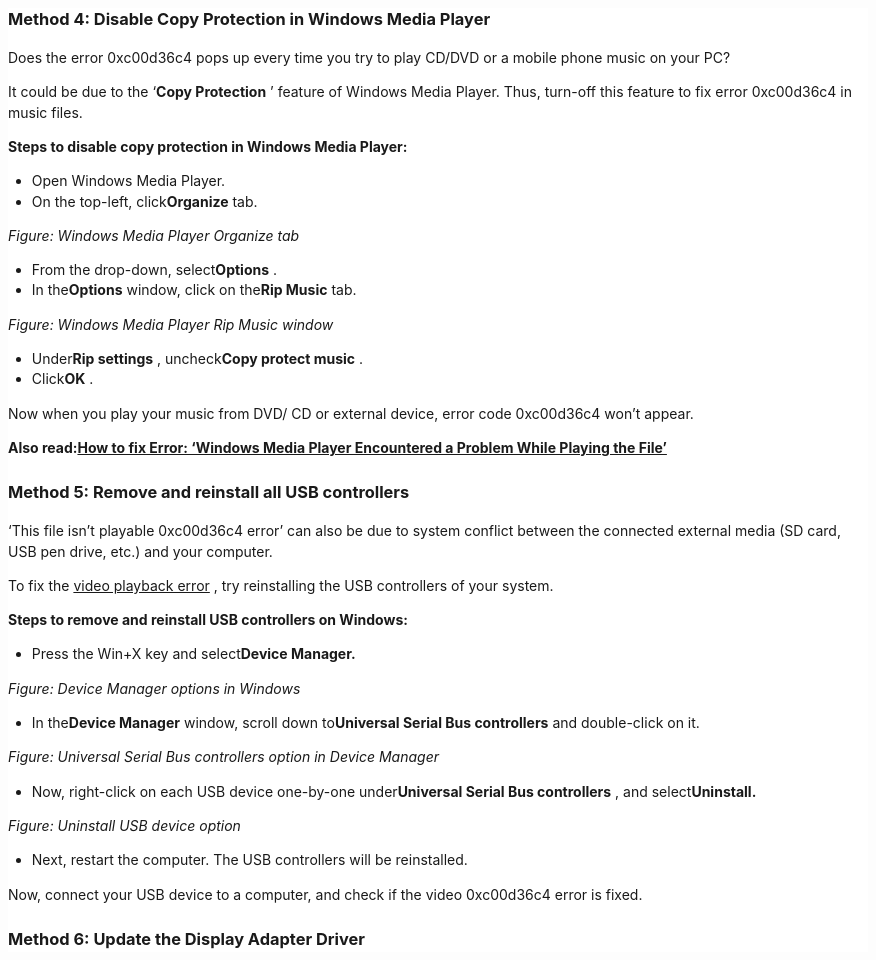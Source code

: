 
### **Method 4: Disable Copy Protection in Windows Media Player**

 Does the error 0xc00d36c4 pops up every time you try to play CD/DVD or a mobile phone music on your PC?

 It could be due to the ‘**Copy Protection** ’ feature of Windows Media Player. Thus, turn-off this feature to fix error 0xc00d36c4 in music files.

**Steps to disable copy protection in Windows Media Player:**

* Open Windows Media Player.
* On the top-left, click**Organize**  tab.

 _Figure: Windows Media Player Organize tab_

* From the drop-down, select**Options** .
* In the**Options** window, click on the**Rip Music**  tab.

 _Figure: Windows Media Player Rip Music window_

* Under**Rip settings** , uncheck**Copy protect music** .
* Click**OK** .

 Now when you play your music from DVD/ CD or external device, error code 0xc00d36c4 won’t appear.

 **Also read:[How to fix Error: ‘Windows Media Player Encountered a Problem While Playing the File’](https://tools.techidaily.com/stellardata-recovery/buy-now/)**

### **Method 5: Remove and reinstall all USB controllers**

 ‘This file isn’t playable 0xc00d36c4 error’ can also be due to system conflict between the connected external media (SD card, USB pen drive, etc.) and your computer.

 To fix the [video playback error](https://tools.techidaily.com/stellardata-recovery/buy-now/) , try reinstalling the USB controllers of your system.

**Steps to remove and reinstall USB controllers on Windows:**

* Press the Win+X key and select**Device Manager.**

 _Figure: Device Manager options in Windows_

* In the**Device Manager** window, scroll down to**Universal Serial Bus controllers** and double-click on it.

 _Figure: Universal Serial Bus controllers option in Device Manager_

* Now, right-click on each USB device one-by-one under**Universal Serial Bus controllers** , and select**Uninstall.**

 _Figure: Uninstall USB device option_

* Next, restart the computer. The USB controllers will be reinstalled.

 Now, connect your USB device to a computer, and check if the video 0xc00d36c4 error is fixed.

### **Method 6: Update the Display Adapter Driver**
